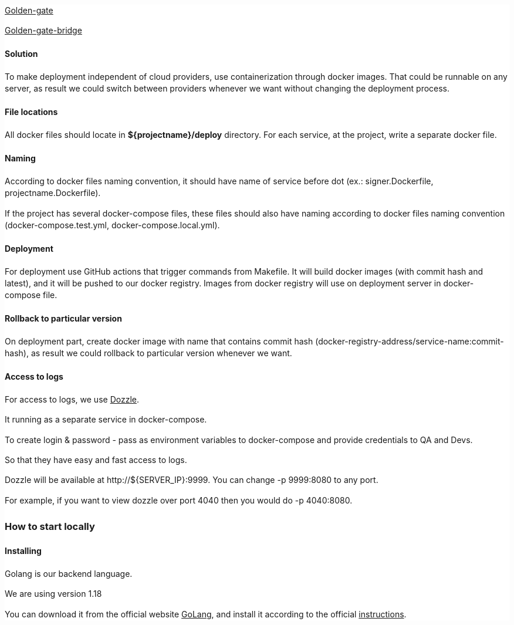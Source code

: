 [Golden-gate](https://github.com/BoostyLabs/golden-gate)

[Golden-gate-bridge](https://github.com/BoostyLabs/golden-gate-bridge)

#### Solution

To make deployment independent of cloud providers, use containerization  through docker images. That could be runnable on any server, as result  we could switch between providers whenever we want without changing the  deployment process.

#### File locations

All docker files should locate in **${projectname}/deploy** directory. For each service, at the project, write a separate docker file.

#### Naming

According to docker  files naming convention, it should have name of service before dot (ex.: signer.Dockerfile, projectname.Dockerfile).

If the project has several docker-compose files, these files should also  have naming according to docker files naming convention  (docker-compose.test.yml, docker-compose.local.yml).

#### Deployment

For deployment use GitHub actions that trigger commands from Makefile.  It will build docker images (with commit hash and latest), and it will  be pushed to our docker registry. Images from docker registry will use  on deployment server in docker-compose file.

#### Rollback to particular version

On deployment part, create docker image with name that contains commit  hash (docker-registry-address/service-name:commit-hash), as result we  could rollback to particular version whenever we want.

#### Access to logs

For access to logs, we use [Dozzle](https://dozzle.dev/). 

It running as a separate service in docker-compose. 

To create login  & password - pass as environment variables to docker-compose and  provide credentials to QA and Devs. 

So that they have easy and fast  access to logs.

Dozzle will be available at http://${SERVER_IP}:9999. You can change -p  9999:8080 to any port. 

For example, if you want to view dozzle over port 4040 then you would do -p 4040:8080.

### How to start locally

#### **Installing**

Golang is our backend language.

We are using version 1.18 

You can download it from the official website [GoLang](https://go.dev/dl/), and install it according to the official [instructions](https://go.dev/doc/install).
